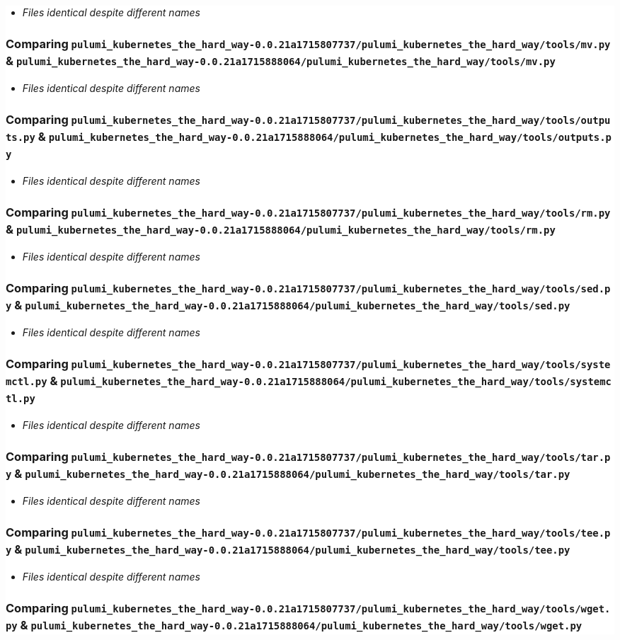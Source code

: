  * *Files identical despite different names*

### Comparing `pulumi_kubernetes_the_hard_way-0.0.21a1715807737/pulumi_kubernetes_the_hard_way/tools/mv.py` & `pulumi_kubernetes_the_hard_way-0.0.21a1715888064/pulumi_kubernetes_the_hard_way/tools/mv.py`

 * *Files identical despite different names*

### Comparing `pulumi_kubernetes_the_hard_way-0.0.21a1715807737/pulumi_kubernetes_the_hard_way/tools/outputs.py` & `pulumi_kubernetes_the_hard_way-0.0.21a1715888064/pulumi_kubernetes_the_hard_way/tools/outputs.py`

 * *Files identical despite different names*

### Comparing `pulumi_kubernetes_the_hard_way-0.0.21a1715807737/pulumi_kubernetes_the_hard_way/tools/rm.py` & `pulumi_kubernetes_the_hard_way-0.0.21a1715888064/pulumi_kubernetes_the_hard_way/tools/rm.py`

 * *Files identical despite different names*

### Comparing `pulumi_kubernetes_the_hard_way-0.0.21a1715807737/pulumi_kubernetes_the_hard_way/tools/sed.py` & `pulumi_kubernetes_the_hard_way-0.0.21a1715888064/pulumi_kubernetes_the_hard_way/tools/sed.py`

 * *Files identical despite different names*

### Comparing `pulumi_kubernetes_the_hard_way-0.0.21a1715807737/pulumi_kubernetes_the_hard_way/tools/systemctl.py` & `pulumi_kubernetes_the_hard_way-0.0.21a1715888064/pulumi_kubernetes_the_hard_way/tools/systemctl.py`

 * *Files identical despite different names*

### Comparing `pulumi_kubernetes_the_hard_way-0.0.21a1715807737/pulumi_kubernetes_the_hard_way/tools/tar.py` & `pulumi_kubernetes_the_hard_way-0.0.21a1715888064/pulumi_kubernetes_the_hard_way/tools/tar.py`

 * *Files identical despite different names*

### Comparing `pulumi_kubernetes_the_hard_way-0.0.21a1715807737/pulumi_kubernetes_the_hard_way/tools/tee.py` & `pulumi_kubernetes_the_hard_way-0.0.21a1715888064/pulumi_kubernetes_the_hard_way/tools/tee.py`

 * *Files identical despite different names*

### Comparing `pulumi_kubernetes_the_hard_way-0.0.21a1715807737/pulumi_kubernetes_the_hard_way/tools/wget.py` & `pulumi_kubernetes_the_hard_way-0.0.21a1715888064/pulumi_kubernetes_the_hard_way/tools/wget.py`
